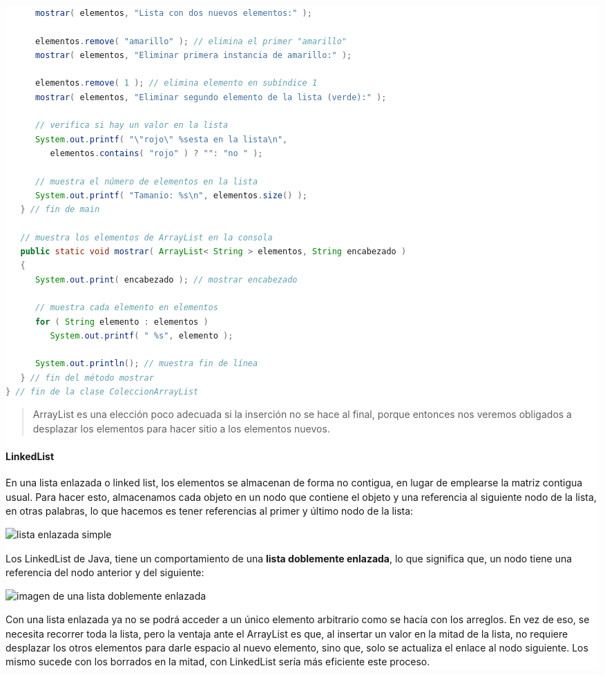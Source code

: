 ```java
      mostrar( elementos, "Lista con dos nuevos elementos:" );

      elementos.remove( "amarillo" ); // elimina el primer "amarillo"
      mostrar( elementos, "Eliminar primera instancia de amarillo:" );

      elementos.remove( 1 ); // elimina elemento en subíndice 1
      mostrar( elementos, "Eliminar segundo elemento de la lista (verde):" );

      // verifica si hay un valor en la lista
      System.out.printf( "\"rojo\" %sesta en la lista\n",
         elementos.contains( "rojo" ) ? "": "no " );

      // muestra el número de elementos en la lista
      System.out.printf( "Tamanio: %s\n", elementos.size() );
   } // fin de main

   // muestra los elementos de ArrayList en la consola
   public static void mostrar( ArrayList< String > elementos, String encabezado )
   {
      System.out.print( encabezado ); // mostrar encabezado

      // muestra cada elemento en elementos
      for ( String elemento : elementos )
         System.out.printf( " %s", elemento );

      System.out.println(); // muestra fin de línea
   } // fin del método mostrar
} // fin de la clase ColeccionArrayList


```

>ArrayList es una elección poco adecuada si la inserción no se hace al final, porque entonces nos veremos obligados a desplazar los elementos para hacer sitio a los elementos nuevos.



#### LinkedList

En una lista enlazada o linked list, los elementos se almacenan de forma no contigua, en lugar de emplearse la matriz contigua usual. Para hacer esto, almacenamos cada objeto en un nodo que contiene el objeto y una referencia al siguiente nodo de la lista, en otras palabras, lo que hacemos es tener referencias al primer y último nodo de la lista:

![lista enlazada simple](images/lista-enlazada-simple.png)

Los LinkedList de Java, tiene un comportamiento de una **lista doblemente enlazada**, lo que significa que, un nodo tiene una referencia del nodo anterior y del siguiente:

![imagen de una lista doblemente enlazada](images/lista-doblemente-enlazada.png)

Con una lista enlazada ya no se podrá acceder a un único elemento arbitrario como se hacía con los arreglos. En vez de eso, se necesita recorrer toda la lista, pero la ventaja ante el ArrayList es que, al insertar un valor en la mitad de la lista, no requiere desplazar los otros elementos para darle espacio al nuevo elemento, sino que, solo se actualiza el enlace al nodo siguiente. Los mismo sucede con los borrados en la mitad, con LinkedList sería más eficiente este proceso.
